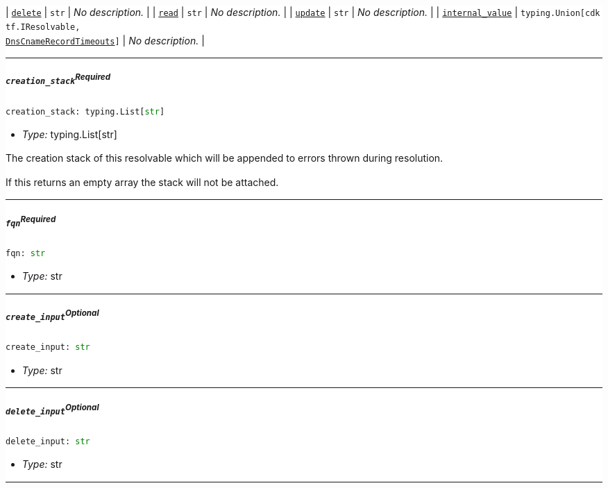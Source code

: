| <code><a href="#@cdktf/provider-azurerm.dnsCnameRecord.DnsCnameRecordTimeoutsOutputReference.property.delete">delete</a></code> | <code>str</code> | *No description.* |
| <code><a href="#@cdktf/provider-azurerm.dnsCnameRecord.DnsCnameRecordTimeoutsOutputReference.property.read">read</a></code> | <code>str</code> | *No description.* |
| <code><a href="#@cdktf/provider-azurerm.dnsCnameRecord.DnsCnameRecordTimeoutsOutputReference.property.update">update</a></code> | <code>str</code> | *No description.* |
| <code><a href="#@cdktf/provider-azurerm.dnsCnameRecord.DnsCnameRecordTimeoutsOutputReference.property.internalValue">internal_value</a></code> | <code>typing.Union[cdktf.IResolvable, <a href="#@cdktf/provider-azurerm.dnsCnameRecord.DnsCnameRecordTimeouts">DnsCnameRecordTimeouts</a>]</code> | *No description.* |

---

##### `creation_stack`<sup>Required</sup> <a name="creation_stack" id="@cdktf/provider-azurerm.dnsCnameRecord.DnsCnameRecordTimeoutsOutputReference.property.creationStack"></a>

```python
creation_stack: typing.List[str]
```

- *Type:* typing.List[str]

The creation stack of this resolvable which will be appended to errors thrown during resolution.

If this returns an empty array the stack will not be attached.

---

##### `fqn`<sup>Required</sup> <a name="fqn" id="@cdktf/provider-azurerm.dnsCnameRecord.DnsCnameRecordTimeoutsOutputReference.property.fqn"></a>

```python
fqn: str
```

- *Type:* str

---

##### `create_input`<sup>Optional</sup> <a name="create_input" id="@cdktf/provider-azurerm.dnsCnameRecord.DnsCnameRecordTimeoutsOutputReference.property.createInput"></a>

```python
create_input: str
```

- *Type:* str

---

##### `delete_input`<sup>Optional</sup> <a name="delete_input" id="@cdktf/provider-azurerm.dnsCnameRecord.DnsCnameRecordTimeoutsOutputReference.property.deleteInput"></a>

```python
delete_input: str
```

- *Type:* str

---